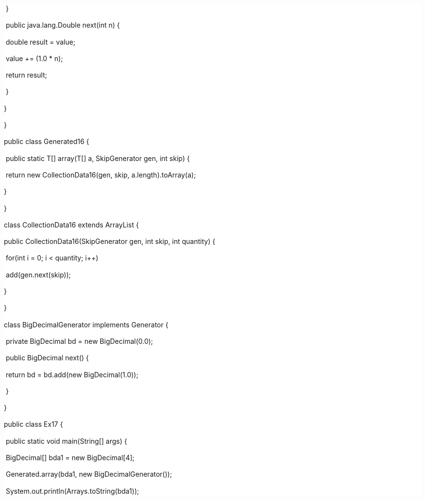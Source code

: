 ​    }

​    public java.lang.Double next(int n) {

​      double result = value;

​      value += (1.0 * n);

​      return result;

​    }

  }

} 

 

public class Generated16 {

​      public static <T> T[] array(T[] a, SkipGenerator<T> gen, int skip) {

​    return new CollectionData16<T>(gen, skip, a.length).toArray(a);

  }

} 

 

class CollectionData16<T> extends ArrayList<T> {

  public CollectionData16(SkipGenerator<T> gen, int skip, int quantity) {

​    for(int i = 0; i < quantity; i++)

​      add(gen.next(skip));

  }

}

 

class BigDecimalGenerator implements Generator<BigDecimal> {

​       private BigDecimal bd = new BigDecimal(0.0);

​       public BigDecimal next() {

​              return bd = bd.add(new BigDecimal(1.0));

​       }

}

 

public class Ex17 {

​       public static void main(String[] args) {

​              BigDecimal[] bda1 = new BigDecimal[4];

​              Generated.array(bda1, new BigDecimalGenerator());

​              System.out.println(Arrays.toString(bda1));
